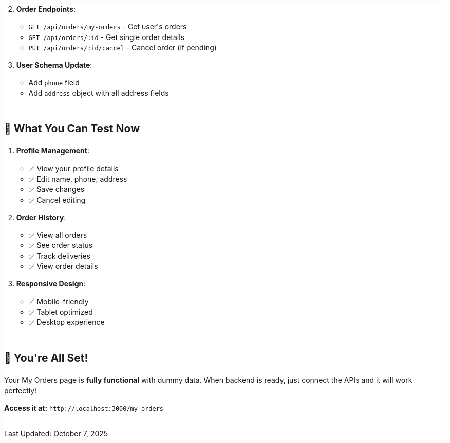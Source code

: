 2. **Order Endpoints**:
   - `GET /api/orders/my-orders` - Get user's orders
   - `GET /api/orders/:id` - Get single order details
   - `PUT /api/orders/:id/cancel` - Cancel order (if pending)

3. **User Schema Update**:
   - Add `phone` field
   - Add `address` object with all address fields

---

## 🎉 What You Can Test Now

1. **Profile Management**:
   - ✅ View your profile details
   - ✅ Edit name, phone, address
   - ✅ Save changes
   - ✅ Cancel editing

2. **Order History**:
   - ✅ View all orders
   - ✅ See order status
   - ✅ Track deliveries
   - ✅ View order details

3. **Responsive Design**:
   - ✅ Mobile-friendly
   - ✅ Tablet optimized
   - ✅ Desktop experience

---

## 🎊 You're All Set!

Your My Orders page is **fully functional** with dummy data. When backend is ready, just connect the APIs and it will work perfectly!

**Access it at:** `http://localhost:3000/my-orders`

---

Last Updated: October 7, 2025

